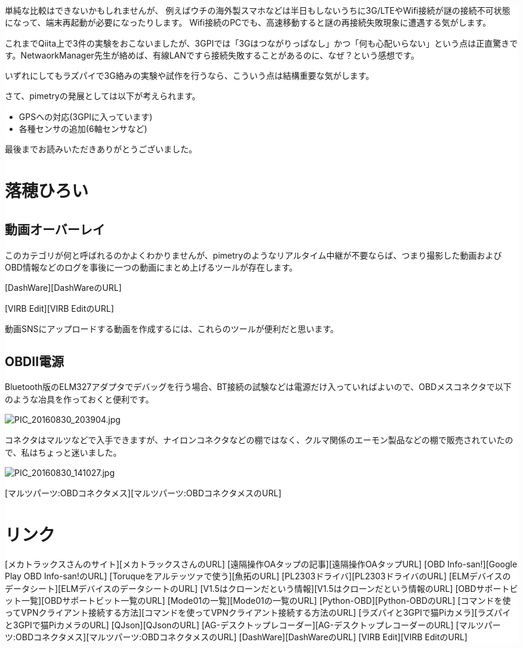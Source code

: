 単純な比較はできないかもしれませんが、
例えばウチの海外製スマホなどは半日もしないうちに3G/LTEやWifi接続が謎の接続不可状態になって、端末再起動が必要になったりします。
Wifi接続のPCでも、高速移動すると謎の再接続失敗現象に遭遇する気がします。

これまでQiita上で3件の実験をおこないましたが、3GPIでは「3Gはつながりっぱなし」かつ「何も心配いらない」という点は正直驚きです。NetwaorkManager先生が絡めば、有線LANですら接続失敗することがあるのに、なぜ？という感想です。

いずれにしてもラズパイで3G絡みの実験や試作を行うなら、こういう点は結構重要な気がします。

さて、pimetryの発展としては以下が考えられます。

- GPSへの対応(3GPIに入っています)
- 各種センサの追加(6軸センサなど)

最後までお読みいただきありがとうございました。


# 落穂ひろい

## 動画オーバーレイ

このカテゴリが何と呼ばれるのかよくわかりませんが、pimetryのようなリアルタイム中継が不要ならば、つまり撮影した動画およびOBD情報などのログを事後に一つの動画にまとめ上げるツールが存在します。

[DashWare][DashWareのURL]

[VIRB Edit][VIRB EditのURL]

動画SNSにアップロードする動画を作成するには、これらのツールが便利だと思います。

## OBDII電源

Bluetooth版のELM327アダプタでデバッグを行う場合、BT接続の試験などは電源だけ入っていればよいので、OBDメスコネクタで以下のような冶具を作っておくと便利です。

![PIC_20160830_203904.jpg](https://qiita-image-store.s3.amazonaws.com/0/48424/da225a53-e7f7-4834-8bf3-fd9677d24ffc.jpeg)

コネクタはマルツなどで入手できますが、ナイロンコネクタなどの棚ではなく、クルマ関係のエーモン製品などの棚で販売されていたので、私はちょっと迷いました。

![PIC_20160830_141027.jpg](https://qiita-image-store.s3.amazonaws.com/0/48424/274be7db-65fe-cecb-bda0-9bc52dcff940.jpeg)

[マルツパーツ:OBDコネクタメス][マルツパーツ:OBDコネクタメスのURL]

# リンク
[メカトラックスさんのサイト][メカトラックスさんのURL]
[遠隔操作OAタップの記事][遠隔操作OAタップURL]
[OBD Info-san!][Google Play OBD Info-san!のURL]
[Toruqueをアルテッツァで使う][魚拓のURL]
[PL2303ドライバ][PL2303ドライバのURL]
[ELMデバイスのデータシート][ELMデバイスのデータシートのURL]
[V1.5はクローンだという情報][V1.5はクローンだという情報のURL]
[OBDサポートビット一覧][OBDサポートビット一覧のURL]
[Mode01の一覧][Mode01の一覧のURL]
[Python-OBD][Python-OBDのURL]
[コマンドを使ってVPNクライアント接続する方法][コマンドを使ってVPNクライアント接続する方法のURL]
[ラズパイと3GPIで猫Piカメラ][ラズパイと3GPIで猫PiカメラのURL]
[QJson][QJsonのURL]
[AG-デスクトップレコーダー][AG-デスクトップレコーダーのURL]
[マルツパーツ:OBDコネクタメス][マルツパーツ:OBDコネクタメスのURL]
[DashWare][DashWareのURL]
[VIRB Edit][VIRB EditのURL]
